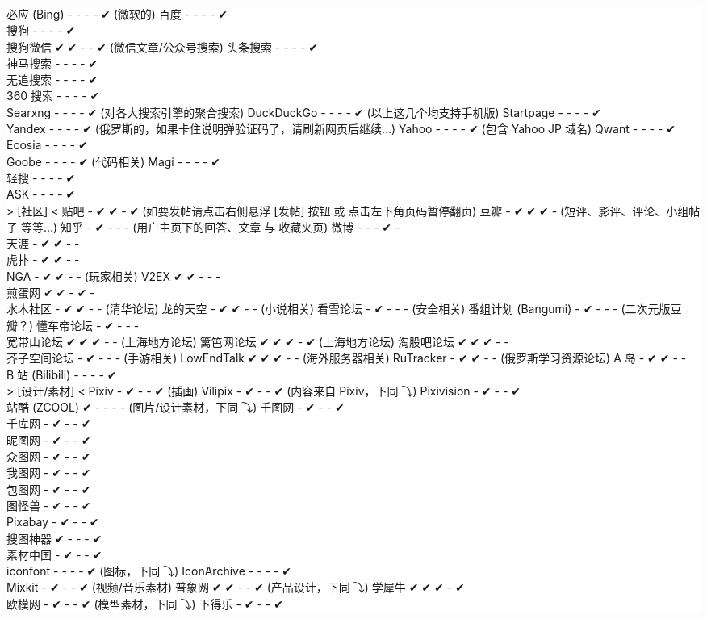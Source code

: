 必应 (Bing) 	- 	- 	- 	- 	✔ 	(微软的)
百度 	- 	- 	- 	- 	✔ 	
搜狗 	- 	- 	- 	- 	✔ 	
搜狗微信 	✔ 	✔ 	- 	- 	✔ 	(微信文章/公众号搜索)
头条搜索 	- 	- 	- 	- 	✔ 	
神马搜索 	- 	- 	- 	- 	✔ 	
无追搜索 	- 	- 	- 	- 	✔ 	
360 搜索 	- 	- 	- 	- 	✔ 	
Searxng 	- 	- 	- 	- 	✔ 	(对各大搜索引擎的聚合搜索)
DuckDuckGo 	- 	- 	- 	- 	✔ 	(以上这几个均支持手机版)
Startpage 	- 	- 	- 	- 	✔ 	
Yandex 	- 	- 	- 	- 	✔ 	(俄罗斯的，如果卡住说明弹验证码了，请刷新网页后继续...)
Yahoo 	- 	- 	- 	- 	✔ 	(包含 Yahoo JP 域名)
Qwant 	- 	- 	- 	- 	✔ 	
Ecosia 	- 	- 	- 	- 	✔ 	
Goobe 	- 	- 	- 	- 	✔ 	(代码相关)
Magi 	- 	- 	- 	- 	✔ 	
轻搜 	- 	- 	- 	- 	✔ 	
ASK 	- 	- 	- 	- 	✔ 	
						> [社区] <
贴吧 	- 	✔ 	✔ 	- 	✔ 	(如要发帖请点击右侧悬浮 [发帖] 按钮 或 点击左下角页码暂停翻页)
豆瓣 	- 	✔ 	✔ 	✔ 	- 	(短评、影评、评论、小组帖子 等等...)
知乎 	- 	✔ 	- 	- 	- 	(用户主页下的回答、文章 与 收藏夹页)
微博 	- 	- 	- 	✔ 	- 	
天涯 	- 	✔ 	✔ 	- 	- 	
虎扑 	- 	✔ 	✔ 	- 	- 	
NGA 	- 	✔ 	✔ 	- 	- 	(玩家相关)
V2EX 	✔ 	✔ 	- 	- 	- 	
煎蛋网 	✔ 	✔ 	- 	✔ 	- 	
水木社区 	- 	✔ 	✔ 	- 	- 	(清华论坛)
龙的天空 	- 	✔ 	✔ 	- 	- 	(小说相关)
看雪论坛 	- 	✔ 	- 	- 	- 	(安全相关)
番组计划 (Bangumi) 	- 	✔ 	- 	- 	- 	(二次元版豆瓣？)
懂车帝论坛 	- 	✔ 	- 	- 	- 	
宽带山论坛 	✔ 	✔ 	✔ 	- 	- 	(上海地方论坛)
篱笆网论坛 	✔ 	✔ 	✔ 	- 	✔ 	(上海地方论坛)
淘股吧论坛 	✔ 	✔ 	✔ 	- 	- 	
芥子空间论坛 	- 	✔ 	- 	- 	- 	(手游相关)
LowEndTalk 	✔ 	✔ 	✔ 	- 	- 	(海外服务器相关)
RuTracker 	- 	✔ 	✔ 	- 	- 	(俄罗斯学习资源论坛)
A 岛 	- 	✔ 	✔ 	- 	- 	
B 站 (Bilibili) 	- 	- 	- 	- 	✔ 	
						> [设计/素材] <
Pixiv 	- 	✔ 	- 	- 	✔ 	(插画)
Vilipix 	- 	✔ 	- 	- 	✔ 	(内容来自 Pixiv，下同 ⤵)
Pixivision 	- 	✔ 	- 	- 	✔ 	
站酷 (ZCOOL) 	✔ 	- 	- 	- 	- 	(图片/设计素材，下同 ⤵)
千图网 	- 	✔ 	- 	- 	✔ 	
千库网 	- 	✔ 	- 	- 	✔ 	
昵图网 	- 	✔ 	- 	- 	✔ 	
众图网 	- 	✔ 	- 	- 	✔ 	
我图网 	- 	✔ 	- 	- 	✔ 	
包图网 	- 	✔ 	- 	- 	✔ 	
图怪兽 	- 	✔ 	- 	- 	✔ 	
Pixabay 	- 	✔ 	- 	- 	✔ 	
搜图神器 	✔ 	- 	- 	- 	✔ 	
素材中国 	- 	✔ 	- 	- 	✔ 	
iconfont 	- 	- 	- 	- 	✔ 	(图标，下同 ⤵)
IconArchive 	- 	- 	- 	- 	✔ 	
Mixkit 	- 	✔ 	- 	- 	✔ 	(视频/音乐素材)
普象网 	✔ 	✔ 	- 	- 	✔ 	(产品设计，下同 ⤵)
学犀牛 	✔ 	✔ 	✔ 	- 	✔ 	
欧模网 	- 	✔ 	- 	- 	✔ 	(模型素材，下同 ⤵)
下得乐 	- 	✔ 	- 	- 	✔ 	